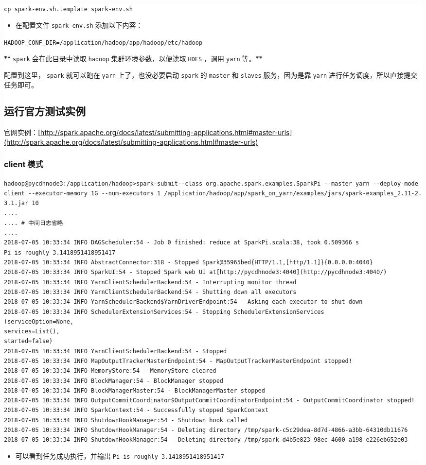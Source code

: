 ```
cp spark-env.sh.template spark-env.sh
```
- 在配置文件 `spark-env.sh` 添加以下内容：
```
HADOOP_CONF_DIR=/application/hadoop/app/hadoop/etc/hadoop
```
** `spark` 会在此目录中读取 `hadoop` 集群环境参数，以便读取 `HDFS` ，调用 `yarn` 等。**

配置到这里， `spark` 就可以跑在 `yarn` 上了，也没必要启动 `spark` 的 `master` 和 `slaves` 服务，因为是靠 `yarn` 进行任务调度，所以直接提交任务即可。

## 运行官方测试实例

官网实例：[http://spark.apache.org/docs/latest/submitting-applications.html#master-urls](http://spark.apache.org/docs/latest/submitting-applications.html#master-urls)

### **client 模式**
```
hadoop@pycdhnode3:/application/hadoop>spark-submit--class org.apache.spark.examples.SparkPi --master yarn --deploy-mode client --executor-memory 1G --num-executors 1 /application/hadoop/app/spark_on_yarn/examples/jars/spark-examples_2.11-2.3.1.jar 10   
....   
.... # 中间日志省略   
....   
2018-07-05 10:33:34 INFO DAGScheduler:54 - Job 0 finished: reduce at SparkPi.scala:38, took 0.509366 s   
Pi is roughly 3.1418951418951417   
2018-07-05 10:33:34 INFO AbstractConnector:318 - Stopped Spark@35965bed{HTTP/1.1,[http/1.1]}{0.0.0.0:4040}   
2018-07-05 10:33:34 INFO SparkUI:54 - Stopped Spark web UI at[http://pycdhnode3:4040](http://pycdhnode3:4040/)   
2018-07-05 10:33:34 INFO YarnClientSchedulerBackend:54 - Interrupting monitor thread   
2018-07-05 10:33:34 INFO YarnClientSchedulerBackend:54 - Shutting down all executors   
2018-07-05 10:33:34 INFO YarnSchedulerBackend$YarnDriverEndpoint:54 - Asking each executor to shut down   
2018-07-05 10:33:34 INFO SchedulerExtensionServices:54 - Stopping SchedulerExtensionServices   
(serviceOption=None,   
services=List(),   
started=false)   
2018-07-05 10:33:34 INFO YarnClientSchedulerBackend:54 - Stopped   
2018-07-05 10:33:34 INFO MapOutputTrackerMasterEndpoint:54 - MapOutputTrackerMasterEndpoint stopped!   
2018-07-05 10:33:34 INFO MemoryStore:54 - MemoryStore cleared   
2018-07-05 10:33:34 INFO BlockManager:54 - BlockManager stopped   
2018-07-05 10:33:34 INFO BlockManagerMaster:54 - BlockManagerMaster stopped   
2018-07-05 10:33:34 INFO OutputCommitCoordinator$OutputCommitCoordinatorEndpoint:54 - OutputCommitCoordinator stopped!   
2018-07-05 10:33:34 INFO SparkContext:54 - Successfully stopped SparkContext   
2018-07-05 10:33:34 INFO ShutdownHookManager:54 - Shutdown hook called   
2018-07-05 10:33:34 INFO ShutdownHookManager:54 - Deleting directory /tmp/spark-c5c29dea-8d7d-4866-a3bb-64310db11676   
2018-07-05 10:33:34 INFO ShutdownHookManager:54 - Deleting directory /tmp/spark-d4b5e823-98ec-4600-a198-e226eb652e03
```
- 可以看到任务成功执行，并输出 `Pi is roughly 3.1418951418951417`
